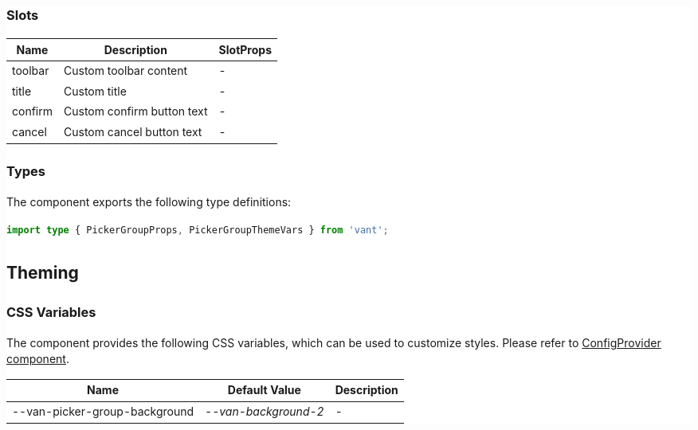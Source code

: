 ### Slots

| Name    | Description                | SlotProps |
| ------- | -------------------------- | --------- |
| toolbar | Custom toolbar content     | -         |
| title   | Custom title               | -         |
| confirm | Custom confirm button text | -         |
| cancel  | Custom cancel button text  | -         |

### Types

The component exports the following type definitions:

```ts
import type { PickerGroupProps, PickerGroupThemeVars } from 'vant';
```

## Theming

### CSS Variables

The component provides the following CSS variables, which can be used to customize styles. Please refer to [ConfigProvider component](#/en-US/config-provider).

| Name                          | Default Value        | Description |
| ----------------------------- | -------------------- | ----------- |
| --van-picker-group-background | _--van-background-2_ | -           |
